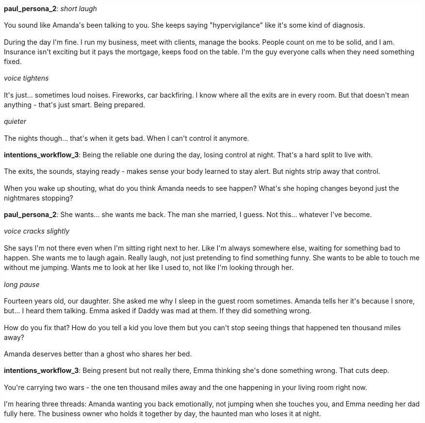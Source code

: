 
**paul_persona_2**: *short laugh* 

You sound like Amanda's been talking to you. She keeps saying "hypervigilance" like it's some kind of diagnosis.

During the day I'm fine. I run my business, meet with clients, manage the books. People count on me to be solid, and I am. Insurance isn't exciting but it pays the mortgage, keeps food on the table. I'm the guy everyone calls when they need something fixed.

*voice tightens*

It's just... sometimes loud noises. Fireworks, car backfiring. I know where all the exits are in every room. But that doesn't mean anything - that's just smart. Being prepared.

*quieter*

The nights though... that's when it gets bad. When I can't control it anymore.


**intentions_workflow_3**: Being the reliable one during the day, losing control at night. That's a hard split to live with.

The exits, the sounds, staying ready - makes sense your body learned to stay alert. But nights strip away that control.

When you wake up shouting, what do you think Amanda needs to see happen? What's she hoping changes beyond just the nightmares stopping?


**paul_persona_2**: She wants... she wants me back. The man she married, I guess. Not this... whatever I've become.

*voice cracks slightly*

She says I'm not there even when I'm sitting right next to her. Like I'm always somewhere else, waiting for something bad to happen. She wants me to laugh again. Really laugh, not just pretending to find something funny. She wants to be able to touch me without me jumping. Wants me to look at her like I used to, not like I'm looking through her.

*long pause*

Fourteen years old, our daughter. She asked me why I sleep in the guest room sometimes. Amanda tells her it's because I snore, but... I heard them talking. Emma asked if Daddy was mad at them. If they did something wrong.

How do you fix that? How do you tell a kid you love them but you can't stop seeing things that happened ten thousand miles away?

Amanda deserves better than a ghost who shares her bed.


**intentions_workflow_3**: Being present but not really there, Emma thinking she's done something wrong. That cuts deep.

You're carrying two wars - the one ten thousand miles away and the one happening in your living room right now.

I'm hearing three threads: Amanda wanting you back emotionally, not jumping when she touches you, and Emma needing her dad fully here. The business owner who holds it together by day, the haunted man who loses it at night.
